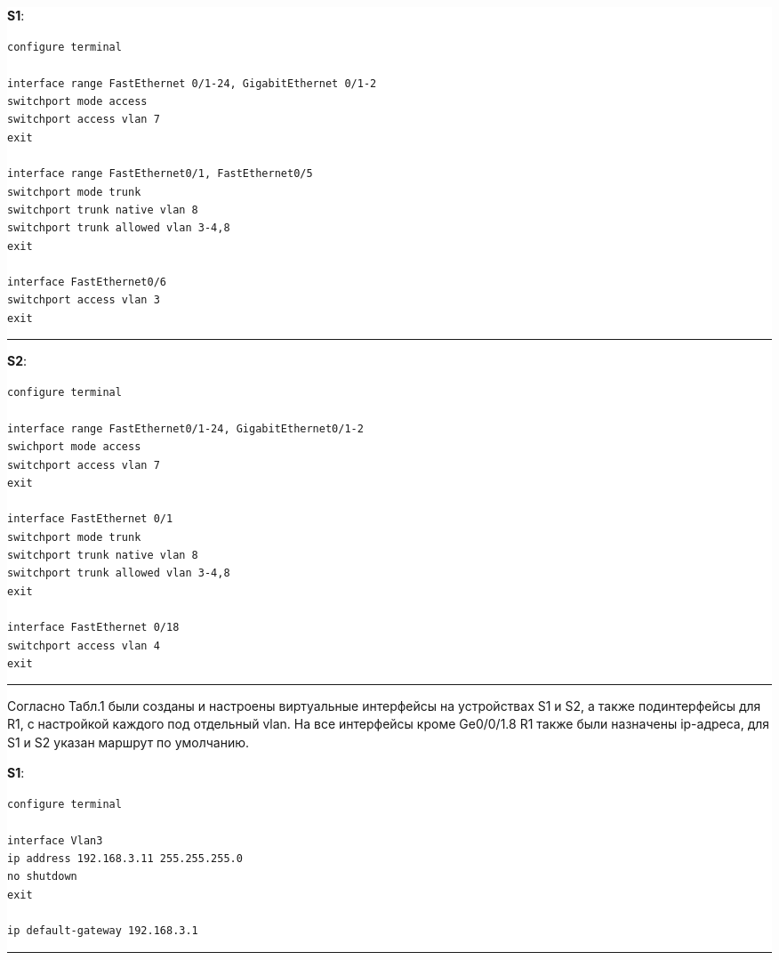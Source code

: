 **S1**:

    configure terminal

    interface range FastEthernet 0/1-24, GigabitEthernet 0/1-2
    switchport mode access
    switchport access vlan 7
    exit

    interface range FastEthernet0/1, FastEthernet0/5
    switchport mode trunk
    switchport trunk native vlan 8
    switchport trunk allowed vlan 3-4,8
    exit

    interface FastEthernet0/6
    switchport access vlan 3
    exit

---

**S2**:

    configure terminal

    interface range FastEthernet0/1-24, GigabitEthernet0/1-2
    swichport mode access
    switchport access vlan 7
    exit

    interface FastEthernet 0/1
    switchport mode trunk
    switchport trunk native vlan 8
    switchport trunk allowed vlan 3-4,8
    exit

    interface FastEthernet 0/18
    switchport access vlan 4
    exit

---

Согласно Табл.1 были созданы и настроены виртуальные интерфейсы на устройствах S1 и S2, а также подинтерфейсы для R1, с настройкой каждого под отдельный vlan. На все интерфейсы кроме Ge0/0/1.8 R1 также были назначены ip-адреса, для S1 и S2 указан маршрут по умолчанию.

**S1**:


    configure terminal

    interface Vlan3
    ip address 192.168.3.11 255.255.255.0
    no shutdown
    exit

    ip default-gateway 192.168.3.1

---
